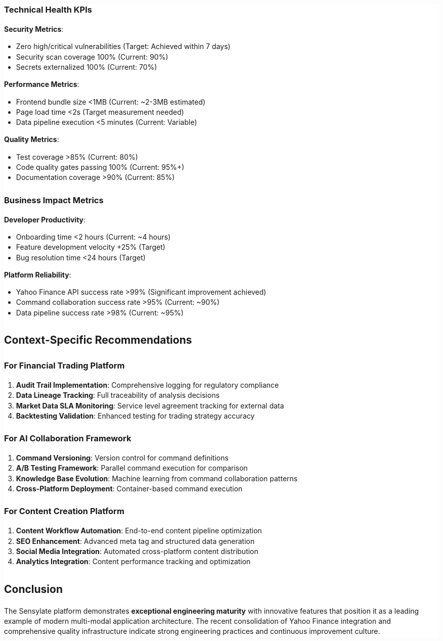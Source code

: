 ### Technical Health KPIs
**Security Metrics**:
- Zero high/critical vulnerabilities (Target: Achieved within 7 days)
- Security scan coverage 100% (Current: 90%)
- Secrets externalized 100% (Current: 70%)

**Performance Metrics**:
- Frontend bundle size <1MB (Current: ~2-3MB estimated)
- Page load time <2s (Target measurement needed)
- Data pipeline execution <5 minutes (Current: Variable)

**Quality Metrics**:
- Test coverage >85% (Current: 80%)
- Code quality gates passing 100% (Current: 95%+)
- Documentation coverage >90% (Current: 85%)

### Business Impact Metrics
**Developer Productivity**:
- Onboarding time <2 hours (Current: ~4 hours)
- Feature development velocity +25% (Target)
- Bug resolution time <24 hours (Target)

**Platform Reliability**:
- Yahoo Finance API success rate >99% (Significant improvement achieved)
- Command collaboration success rate >95% (Current: ~90%)
- Data pipeline success rate >98% (Current: ~95%)

## Context-Specific Recommendations

### For Financial Trading Platform
1. **Audit Trail Implementation**: Comprehensive logging for regulatory compliance
2. **Data Lineage Tracking**: Full traceability of analysis decisions
3. **Market Data SLA Monitoring**: Service level agreement tracking for external data
4. **Backtesting Validation**: Enhanced testing for trading strategy accuracy

### For AI Collaboration Framework
1. **Command Versioning**: Version control for command definitions
2. **A/B Testing Framework**: Parallel command execution for comparison
3. **Knowledge Base Evolution**: Machine learning from command collaboration patterns
4. **Cross-Platform Deployment**: Container-based command execution

### For Content Creation Platform
1. **Content Workflow Automation**: End-to-end content pipeline optimization
2. **SEO Enhancement**: Advanced meta tag and structured data generation
3. **Social Media Integration**: Automated cross-platform content distribution
4. **Analytics Integration**: Content performance tracking and optimization

## Conclusion

The Sensylate platform demonstrates **exceptional engineering maturity** with innovative features that position it as a leading example of modern multi-modal application architecture. The recent consolidation of Yahoo Finance integration and comprehensive quality infrastructure indicate strong engineering practices and continuous improvement culture.
